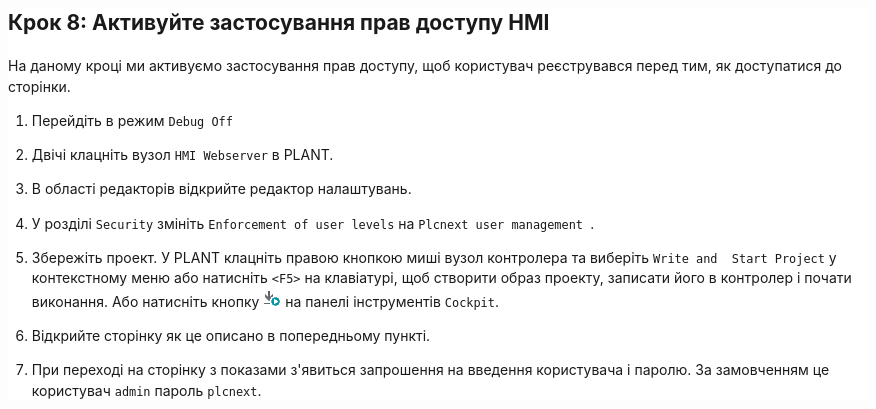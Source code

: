 ## Крок 8: Активуйте застосування прав доступу HMI

На даному кроці ми активуємо застосування прав доступу, щоб користувач реєструвався перед тим, як доступатися до сторінки. 

1) Перейдіть в режим `Debug Off`
2) Двічі клацніть вузол `HMI Webserver` в PLANT.

3) В області редакторів відкрийте редактор налаштувань.

4) У розділі `Security` змініть `Enforcement of user levels` на `Plcnext user management `.

5) Збережіть проект. У PLANT клацніть правою кнопкою миші вузол контролера та виберіть `Write and  Start Project` у контекстному меню або натисніть `<F5>` на клавіатурі, щоб створити образ проекту, записати його в контролер і почати виконання. Або натисніть кнопку ![img](media/ico_WriteAndStart_HMI.png) на панелі інструментів `Cockpit`.

6) Відкрийте сторінку як це описано в попередньому пункті. 

7) При переході на сторінку з показами з'явиться запрошення на введення користувача і паролю. За замовченням це користувач `admin`  пароль `plcnext`. 
